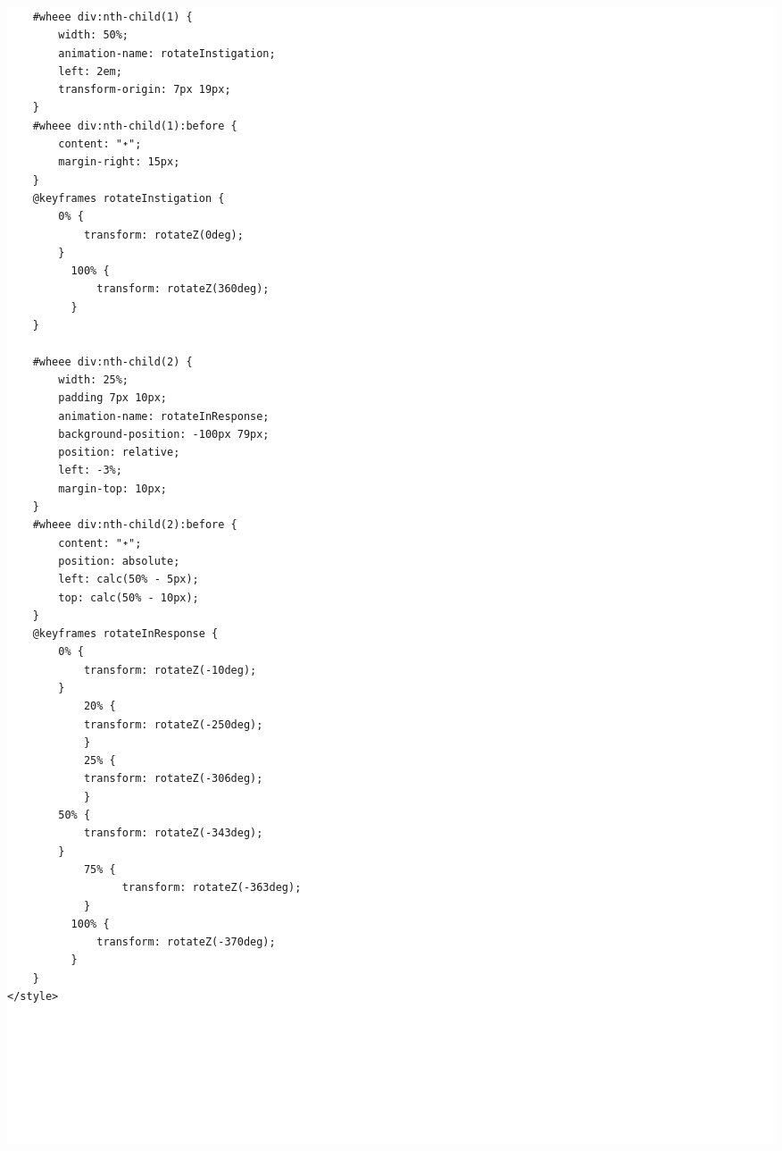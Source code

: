         #wheee div:nth-child(1) {
            width: 50%;
            animation-name: rotateInstigation;
            left: 2em;
            transform-origin: 7px 19px;
        }
        #wheee div:nth-child(1):before {
            content: "᛭";
            margin-right: 15px;
        }
        @keyframes rotateInstigation {
            0% {
                transform: rotateZ(0deg);
            }
              100% {
                  transform: rotateZ(360deg);
              }
        }

        #wheee div:nth-child(2) {
            width: 25%;
            padding 7px 10px;
            animation-name: rotateInResponse;
            background-position: -100px 79px;
            position: relative;
            left: -3%;
            margin-top: 10px;
        }
        #wheee div:nth-child(2):before {
            content: "᛭";
            position: absolute;
            left: calc(50% - 5px);
            top: calc(50% - 10px);
        }
        @keyframes rotateInResponse {
            0% {
                transform: rotateZ(-10deg);
            }
                20% {
                transform: rotateZ(-250deg);
                }
                25% {
                transform: rotateZ(-306deg);
                }
            50% {
                transform: rotateZ(-343deg);
            }
                75% {
                      transform: rotateZ(-363deg);
                }
              100% {
                  transform: rotateZ(-370deg);
              }
        }
    </style>
</section>

<br>
<br>
<br>
<br>
<br>
<br>
<br>
